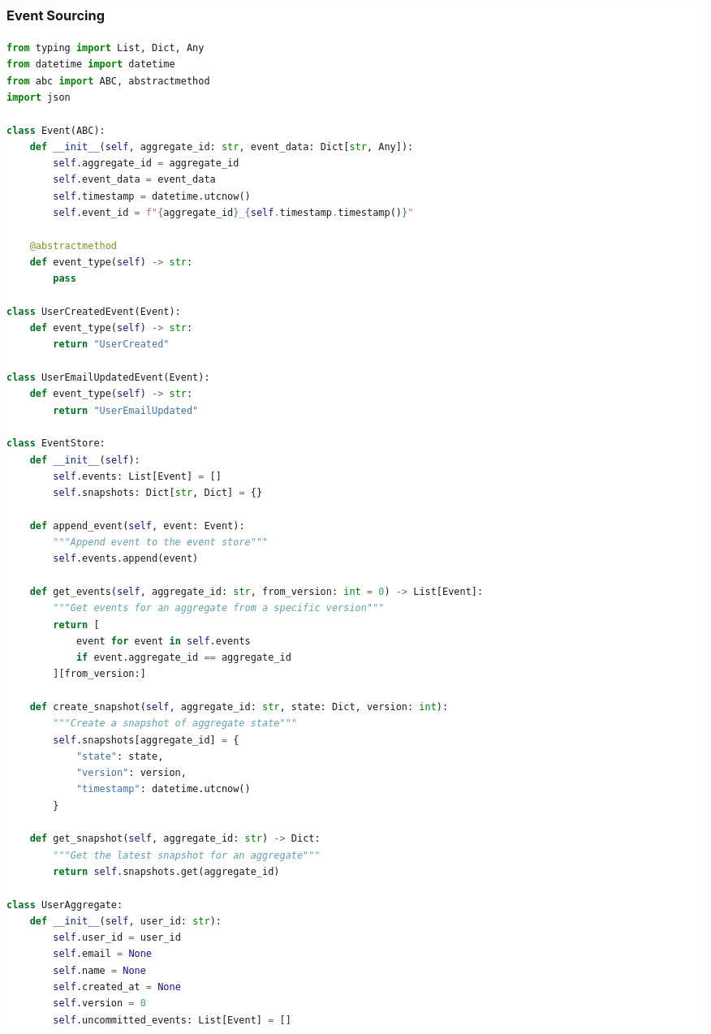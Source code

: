 ### Event Sourcing

```python
from typing import List, Dict, Any
from datetime import datetime
from abc import ABC, abstractmethod
import json

class Event(ABC):
    def __init__(self, aggregate_id: str, event_data: Dict[str, Any]):
        self.aggregate_id = aggregate_id
        self.event_data = event_data
        self.timestamp = datetime.utcnow()
        self.event_id = f"{aggregate_id}_{self.timestamp.timestamp()}"
    
    @abstractmethod
    def event_type(self) -> str:
        pass

class UserCreatedEvent(Event):
    def event_type(self) -> str:
        return "UserCreated"

class UserEmailUpdatedEvent(Event):
    def event_type(self) -> str:
        return "UserEmailUpdated"

class EventStore:
    def __init__(self):
        self.events: List[Event] = []
        self.snapshots: Dict[str, Dict] = {}
    
    def append_event(self, event: Event):
        """Append event to the event store"""
        self.events.append(event)
    
    def get_events(self, aggregate_id: str, from_version: int = 0) -> List[Event]:
        """Get events for an aggregate from a specific version"""
        return [
            event for event in self.events 
            if event.aggregate_id == aggregate_id
        ][from_version:]
    
    def create_snapshot(self, aggregate_id: str, state: Dict, version: int):
        """Create a snapshot of aggregate state"""
        self.snapshots[aggregate_id] = {
            "state": state,
            "version": version,
            "timestamp": datetime.utcnow()
        }
    
    def get_snapshot(self, aggregate_id: str) -> Dict:
        """Get the latest snapshot for an aggregate"""
        return self.snapshots.get(aggregate_id)

class UserAggregate:
    def __init__(self, user_id: str):
        self.user_id = user_id
        self.email = None
        self.name = None
        self.created_at = None
        self.version = 0
        self.uncommitted_events: List[Event] = []
```